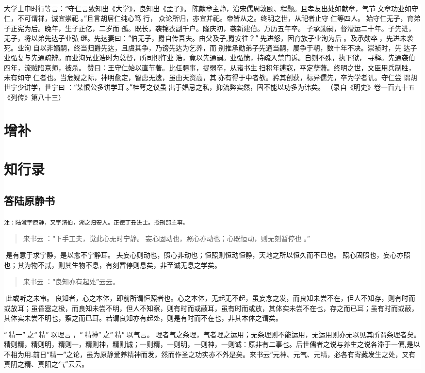 大学士申时行等言：“守仁言致知出《大学》，良知出《孟子》。
陈献章主静，沿宋儒周敦颐、程颢。且孝友出处如献章，气节
文章功业如守仁，不可谓禅，诚宜崇祀 。”且言胡居仁纯心笃
行， 众论所归，亦宜并祀。帝皆从之。终明之世，从祀者止守
仁等四人。
始守仁无子，育弟子正宪为后。晚年，生子正亿，二岁而
孤。既长，袭锦衣副千户。隆庆初，袭新建伯。万历五年卒。
子承勋嗣，督漕运二十年。子先进，无子，将以弟先达子业弘
继。先达妻曰：“伯无子，爵自传吾夫。由父及子,爵安往？”
先进怒，因育族子业洵为后 。及承勋卒 ，先进未袭死。业洵
自以非嫡嗣，终当归爵先达，且虞其争，乃谤先达为乞养，而
别推承勋弟子先通当嗣，屡争于朝，数十年不决。崇祯时，先
达子业弘复与先通疏辨。而业洵兄业浩时为总督，所司惧忤业
浩，竟以先通嗣。业弘愤，持疏入禁门诉。自刎不殊，执下狱，
寻释。先通袭伯四年，流贼陷京师，被杀。
赞曰：王守仁始以直节著。比任疆事，提弱卒，从诸书生
扫积年逋寇，平定孽藩。终明之世，文臣用兵制胜，未有如守
仁者也。当危疑之际，神明愈定，智虑无遗，虽由天资高，其
亦有得于中者欤。矜其创获，标异儒先，卒为学者讥。守仁尝
谓胡世宁少讲学，世宁曰 ：“某恨公多讲学耳 。”桂萼之议虽
出于娼忌之私，抑流弊实然，固不能以功多为讳矣。
（录自《明史》卷一百九十五《列传》第八十三）



# 增补













# 知行录

## 答陆原静书

```markdown
注：陆澄字原静，又字清伯，湖之归安人。正德丁丑进士。授刑部主事。
```

> 来书云 ：“下手工夫，觉此心无时宁静。 妄心固动也，照心亦动也；心既恒动，则无刻暂停也 。”

​	是有意于求宁静，是以愈不宁静耳。 夫妄心则动也，照心非动也；恒照则恒动恒静，天地之所以恒久而不已也。 照心固照也，妄心亦照也；其为物不贰，则其生物不息，有刻暂停则息矣，非至诚无息之学矣。

> 来书云 ：“良知亦有起处”云云。

​	此或听之未审。 良知者，心之本体，即前所谓恒照者也。心之本体，无起无不起，虽妄念之发，而良知未尝不在，但人不知存，则有时而或放耳；虽昏塞之极，而良知未尝不明，但人不知察，则有时而或蔽耳，虽有时而或放，其体实未尝不在也，存之而已耳；虽有时而或蔽，其体实未尝不明也，察之而已耳。若谓良知亦有起处，则是有时而不在也，非其本体之谓矣。

“ 精一” 之“ 精” 以理言 ，“ 精神” 之“ 精” 以气言。 理者气之条理，气者理之运用；无条理则不能运用，无运用则亦无以见其所谓条理者矣。 精则精，精则明，精则一，精则神，精则诚；一则精，一则明，一则神，一则诚：原非有二事也。后世儒者之说与养生之说各滞于一偏,是以不相为用.前日“精一”之论，虽为原静爱养精神而发，然而作圣之功实亦不外是矣。来书云“元神、元气、元精，必各有寄藏发生之处，又有真阴之精、真阳之气”云云。
